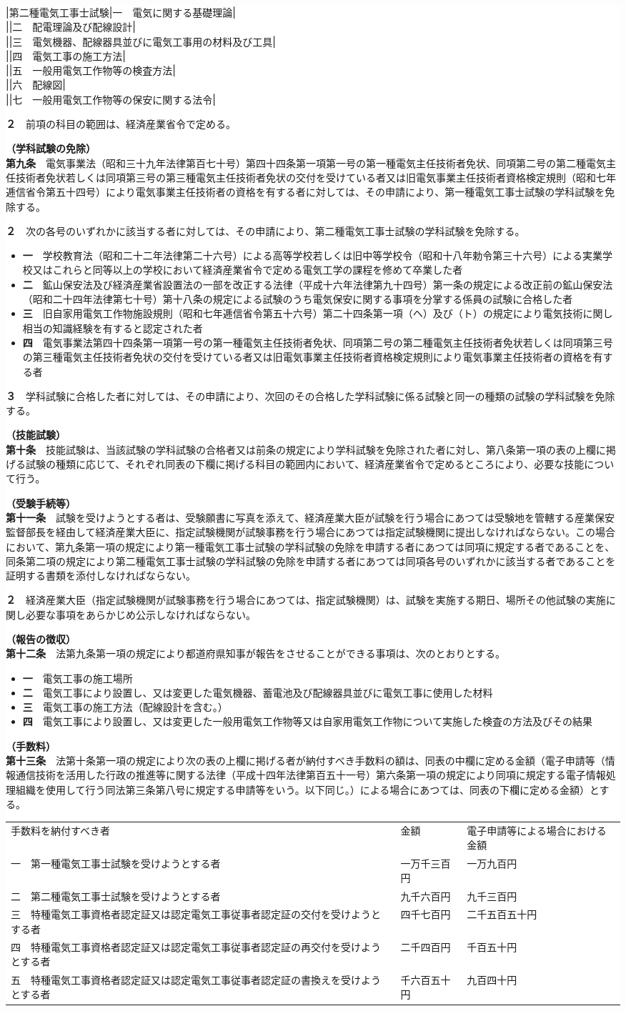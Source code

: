|第二種電気工事士試験|一　電気に関する基礎理論|  
||二　配電理論及び配線設計|  
||三　電気機器、配線器具並びに電気工事用の材料及び工具|  
||四　電気工事の施工方法|  
||五　一般用電気工作物等の検査方法|  
||六　配線図|  
||七　一般用電気工作物等の保安に関する法令|  
  
  
**２**　前項の科目の範囲は、経済産業省令で定める。  
  
**（学科試験の免除）**  
**第九条**　電気事業法（昭和三十九年法律第百七十号）第四十四条第一項第一号の第一種電気主任技術者免状、同項第二号の第二種電気主任技術者免状若しくは同項第三号の第三種電気主任技術者免状の交付を受けている者又は旧電気事業主任技術者資格検定規則（昭和七年逓信省令第五十四号）により電気事業主任技術者の資格を有する者に対しては、その申請により、第一種電気工事士試験の学科試験を免除する。  
  
**２**　次の各号のいずれかに該当する者に対しては、その申請により、第二種電気工事士試験の学科試験を免除する。  
* **一**　学校教育法（昭和二十二年法律第二十六号）による高等学校若しくは旧中等学校令（昭和十八年勅令第三十六号）による実業学校又はこれらと同等以上の学校において経済産業省令で定める電気工学の課程を修めて卒業した者  
* **二**　鉱山保安法及び経済産業省設置法の一部を改正する法律（平成十六年法律第九十四号）第一条の規定による改正前の鉱山保安法（昭和二十四年法律第七十号）第十八条の規定による試験のうち電気保安に関する事項を分掌する係員の試験に合格した者  
* **三**　旧自家用電気工作物施設規則（昭和七年逓信省令第五十六号）第二十四条第一項（ヘ）及び（ト）の規定により電気技術に関し相当の知識経験を有すると認定された者  
* **四**　電気事業法第四十四条第一項第一号の第一種電気主任技術者免状、同項第二号の第二種電気主任技術者免状若しくは同項第三号の第三種電気主任技術者免状の交付を受けている者又は旧電気事業主任技術者資格検定規則により電気事業主任技術者の資格を有する者  
  
**３**　学科試験に合格した者に対しては、その申請により、次回のその合格した学科試験に係る試験と同一の種類の試験の学科試験を免除する。  
  
**（技能試験）**  
**第十条**　技能試験は、当該試験の学科試験の合格者又は前条の規定により学科試験を免除された者に対し、第八条第一項の表の上欄に掲げる試験の種類に応じて、それぞれ同表の下欄に掲げる科目の範囲内において、経済産業省令で定めるところにより、必要な技能について行う。  
  
**（受験手続等）**  
**第十一条**　試験を受けようとする者は、受験願書に写真を添えて、経済産業大臣が試験を行う場合にあつては受験地を管轄する産業保安監督部長を経由して経済産業大臣に、指定試験機関が試験事務を行う場合にあつては指定試験機関に提出しなければならない。この場合において、第九条第一項の規定により第一種電気工事士試験の学科試験の免除を申請する者にあつては同項に規定する者であることを、同条第二項の規定により第二種電気工事士試験の学科試験の免除を申請する者にあつては同項各号のいずれかに該当する者であることを証明する書類を添付しなければならない。  
  
**２**　経済産業大臣（指定試験機関が試験事務を行う場合にあつては、指定試験機関）は、試験を実施する期日、場所その他試験の実施に関し必要な事項をあらかじめ公示しなければならない。  
  
**（報告の徴収）**  
**第十二条**　法第九条第一項の規定により都道府県知事が報告をさせることができる事項は、次のとおりとする。  
* **一**　電気工事の施工場所  
* **二**　電気工事により設置し、又は変更した電気機器、蓄電池及び配線器具並びに電気工事に使用した材料  
* **三**　電気工事の施工方法（配線設計を含む。）  
* **四**　電気工事により設置し、又は変更した一般用電気工作物等又は自家用電気工作物について実施した検査の方法及びその結果  
  
**（手数料）**  
**第十三条**　法第十条第一項の規定により次の表の上欄に掲げる者が納付すべき手数料の額は、同表の中欄に定める金額（電子申請等（情報通信技術を活用した行政の推進等に関する法律（平成十四年法律第百五十一号）第六条第一項の規定により同項に規定する電子情報処理組織を使用して行う同法第三条第八号に規定する申請等をいう。以下同じ。）による場合にあつては、同表の下欄に定める金額）とする。  

||||  
| --- | --- | --- |  
|手数料を納付すべき者|金額|電子申請等による場合における金額|  
|一　第一種電気工事士試験を受けようとする者|一万千三百円|一万九百円|  
|二　第二種電気工事士試験を受けようとする者|九千六百円|九千三百円|  
|三　特種電気工事資格者認定証又は認定電気工事従事者認定証の交付を受けようとする者|四千七百円|二千五百五十円|  
|四　特種電気工事資格者認定証又は認定電気工事従事者認定証の再交付を受けようとする者|二千四百円|千百五十円|  
|五　特種電気工事資格者認定証又は認定電気工事従事者認定証の書換えを受けようとする者|千六百五十円|九百四十円|  
  
